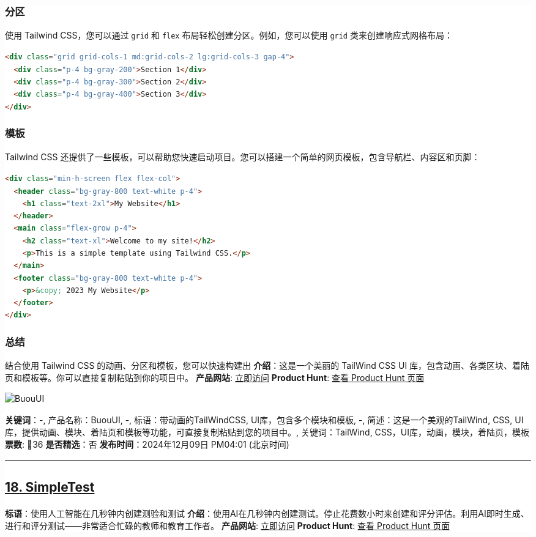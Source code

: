 ### 分区
使用 Tailwind CSS，您可以通过 `grid` 和 `flex` 布局轻松创建分区。例如，您可以使用 `grid` 类来创建响应式网格布局：

```html
<div class="grid grid-cols-1 md:grid-cols-2 lg:grid-cols-3 gap-4">
  <div class="p-4 bg-gray-200">Section 1</div>
  <div class="p-4 bg-gray-300">Section 2</div>
  <div class="p-4 bg-gray-400">Section 3</div>
</div>
```

### 模板
Tailwind CSS 还提供了一些模板，可以帮助您快速启动项目。您可以搭建一个简单的网页模板，包含导航栏、内容区和页脚：

```html
<div class="min-h-screen flex flex-col">
  <header class="bg-gray-800 text-white p-4">
    <h1 class="text-2xl">My Website</h1>
  </header>
  <main class="flex-grow p-4">
    <h2 class="text-xl">Welcome to my site!</h2>
    <p>This is a simple template using Tailwind CSS.</p>
  </main>
  <footer class="bg-gray-800 text-white p-4">
    <p>&copy; 2023 My Website</p>
  </footer>
</div>
```

### 总结
结合使用 Tailwind CSS 的动画、分区和模板，您可以快速构建出
**介绍**：这是一个美丽的 TailWind CSS UI 库，包含动画、各类区块、着陆页和模板等。你可以直接复制粘贴到你的项目中。
**产品网站**: [立即访问](https://www.producthunt.com/r/RBW7XO56NUX7OG?utm_campaign=producthunt-api&utm_medium=api-v2&utm_source=Application%3A+nextauth+%28ID%3A+151633%29)
**Product Hunt**: [查看 Product Hunt 页面](https://www.producthunt.com/posts/buouui-2?utm_campaign=producthunt-api&utm_medium=api-v2&utm_source=Application%3A+nextauth+%28ID%3A+151633%29)

![BuouUI](https://ph-files.imgix.net/32f599da-da17-4050-a22d-80cb35945050.jpeg?auto=format&fit=crop&frame=1&h=512&w=1024)

**关键词**：-, 产品名称：BuouUI, -, 标语：带动画的TailWindCSS, UI库，包含多个模块和模板, -, 简述：这是一个美观的TailWind, CSS, UI库，提供动画、模块、着陆页和模板等功能，可直接复制粘贴到您的项目中。, 关键词：TailWind, CSS，UI库，动画，模块，着陆页，模板
**票数**: 🔺36
**是否精选**：否
**发布时间**：2024年12月09日 PM04:01 (北京时间)

---

## [18. SimpleTest](https://www.producthunt.com/posts/simpletest?utm_campaign=producthunt-api&utm_medium=api-v2&utm_source=Application%3A+nextauth+%28ID%3A+151633%29)
**标语**：使用人工智能在几秒钟内创建测验和测试
**介绍**：使用AI在几秒钟内创建测试。停止花费数小时来创建和评分评估。利用AI即时生成、进行和评分测试——非常适合忙碌的教师和教育工作者。
**产品网站**: [立即访问](https://www.producthunt.com/r/F3VPGY44EDAWHQ?utm_campaign=producthunt-api&utm_medium=api-v2&utm_source=Application%3A+nextauth+%28ID%3A+151633%29)
**Product Hunt**: [查看 Product Hunt 页面](https://www.producthunt.com/posts/simpletest?utm_campaign=producthunt-api&utm_medium=api-v2&utm_source=Application%3A+nextauth+%28ID%3A+151633%29)
